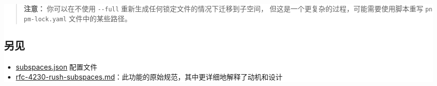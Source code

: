    > **注意：** 你可以在不使用 `--full` 重新生成任何锁定文件的情况下迁移到子空间，
   > 但这是一个更复杂的过程，可能需要使用脚本重写 `pnpm-lock.yaml` 文件中的某些路径。

## 另见

- [subspaces.json](../configs/subspaces_json.md) 配置文件
- [rfc-4230-rush-subspaces.md](https://github.com/microsoft/rushstack/blob/main/common/docs/rfcs/rfc-4230-rush-subspaces.md)：此功能的原始规范，其中更详细地解释了动机和设计
